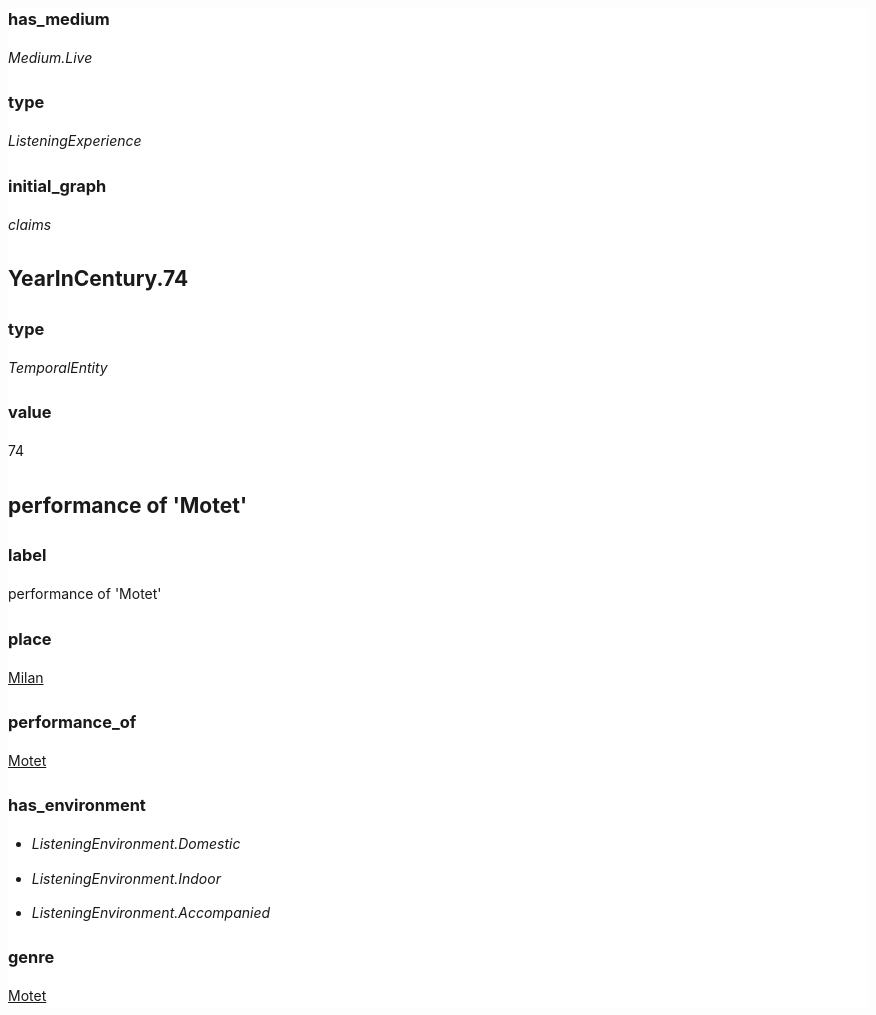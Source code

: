### has_medium


*Medium.Live*

### type


*ListeningExperience*

### initial_graph


*claims*

## YearInCentury.74

### type


*TemporalEntity*

### value


74

## performance of 'Motet'

### label


performance of 'Motet'

### place


[Milan](#Milan)

### performance_of


[Motet](#Motet)

### has_environment

 - *ListeningEnvironment.Domestic*

 - *ListeningEnvironment.Indoor*

 - *ListeningEnvironment.Accompanied*

### genre


[Motet](#Motet)
